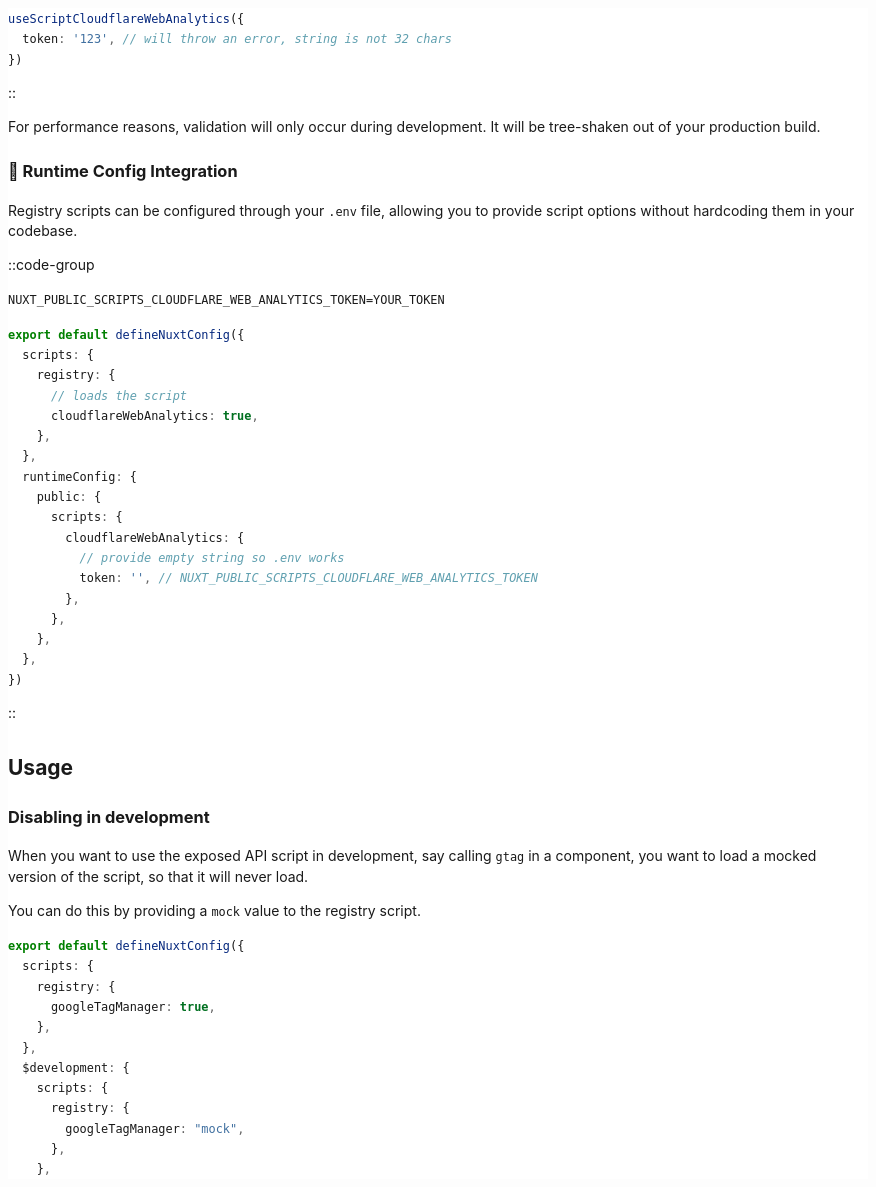 ```ts [Example]
useScriptCloudflareWebAnalytics({
  token: '123', // will throw an error, string is not 32 chars
})
```

::

For performance reasons, validation will only occur during development. It will be tree-shaken out of your production build.

### 🤫 Runtime Config Integration

Registry scripts can be configured through your `.env` file, allowing you to provide script options without hardcoding them in your codebase.

::code-group

```text [.env]
NUXT_PUBLIC_SCRIPTS_CLOUDFLARE_WEB_ANALYTICS_TOKEN=YOUR_TOKEN
```

```ts [nuxt.config.ts]
export default defineNuxtConfig({
  scripts: {
    registry: {
      // loads the script
      cloudflareWebAnalytics: true,
    },
  },
  runtimeConfig: {
    public: {
      scripts: {
        cloudflareWebAnalytics: {
          // provide empty string so .env works
          token: '', // NUXT_PUBLIC_SCRIPTS_CLOUDFLARE_WEB_ANALYTICS_TOKEN
        },
      },
    },
  },
})
```

::

## Usage

### Disabling in development

When you want to use the exposed API script in development, say calling `gtag` in a component, you want to load a mocked version
of the script, so that it will never load.

You can do this by providing a `mock` value to the registry script.

```ts [nuxt.config.ts]
export default defineNuxtConfig({
  scripts: {
    registry: {
      googleTagManager: true,
    },
  },
  $development: {
    scripts: {
      registry: {
        googleTagManager: "mock",
      },
    },
```
